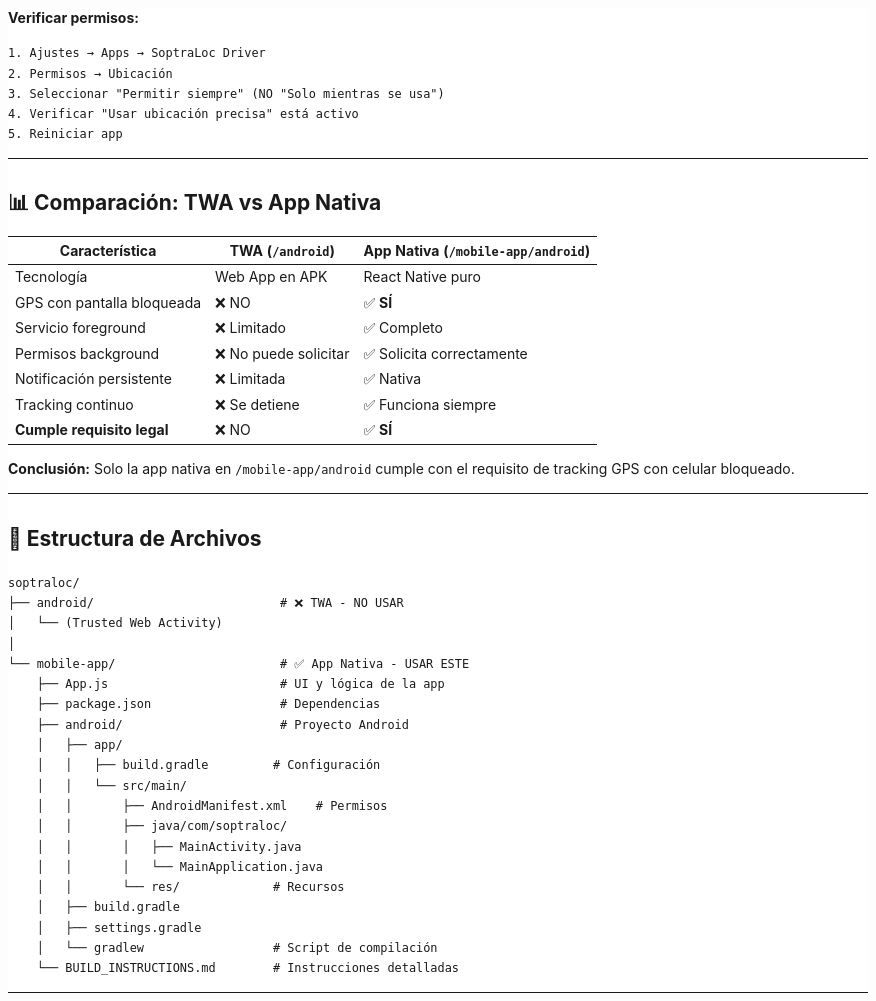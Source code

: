 **Verificar permisos:**
```
1. Ajustes → Apps → SoptraLoc Driver
2. Permisos → Ubicación
3. Seleccionar "Permitir siempre" (NO "Solo mientras se usa")
4. Verificar "Usar ubicación precisa" está activo
5. Reiniciar app
```

---

## 📊 Comparación: TWA vs App Nativa

| Característica | TWA (`/android`) | **App Nativa (`/mobile-app/android`)** |
|----------------|------------------|----------------------------------------|
| Tecnología | Web App en APK | React Native puro |
| GPS con pantalla bloqueada | ❌ NO | ✅ **SÍ** |
| Servicio foreground | ❌ Limitado | ✅ Completo |
| Permisos background | ❌ No puede solicitar | ✅ Solicita correctamente |
| Notificación persistente | ❌ Limitada | ✅ Nativa |
| Tracking continuo | ❌ Se detiene | ✅ Funciona siempre |
| **Cumple requisito legal** | ❌ NO | ✅ **SÍ** |

**Conclusión:** Solo la app nativa en `/mobile-app/android` cumple con el requisito de tracking GPS con celular bloqueado.

---

## 📁 Estructura de Archivos

```
soptraloc/
├── android/                          # ❌ TWA - NO USAR
│   └── (Trusted Web Activity)
│
└── mobile-app/                       # ✅ App Nativa - USAR ESTE
    ├── App.js                        # UI y lógica de la app
    ├── package.json                  # Dependencias
    ├── android/                      # Proyecto Android
    │   ├── app/
    │   │   ├── build.gradle         # Configuración
    │   │   └── src/main/
    │   │       ├── AndroidManifest.xml    # Permisos
    │   │       ├── java/com/soptraloc/
    │   │       │   ├── MainActivity.java
    │   │       │   └── MainApplication.java
    │   │       └── res/             # Recursos
    │   ├── build.gradle
    │   ├── settings.gradle
    │   └── gradlew                  # Script de compilación
    └── BUILD_INSTRUCTIONS.md        # Instrucciones detalladas
```

---